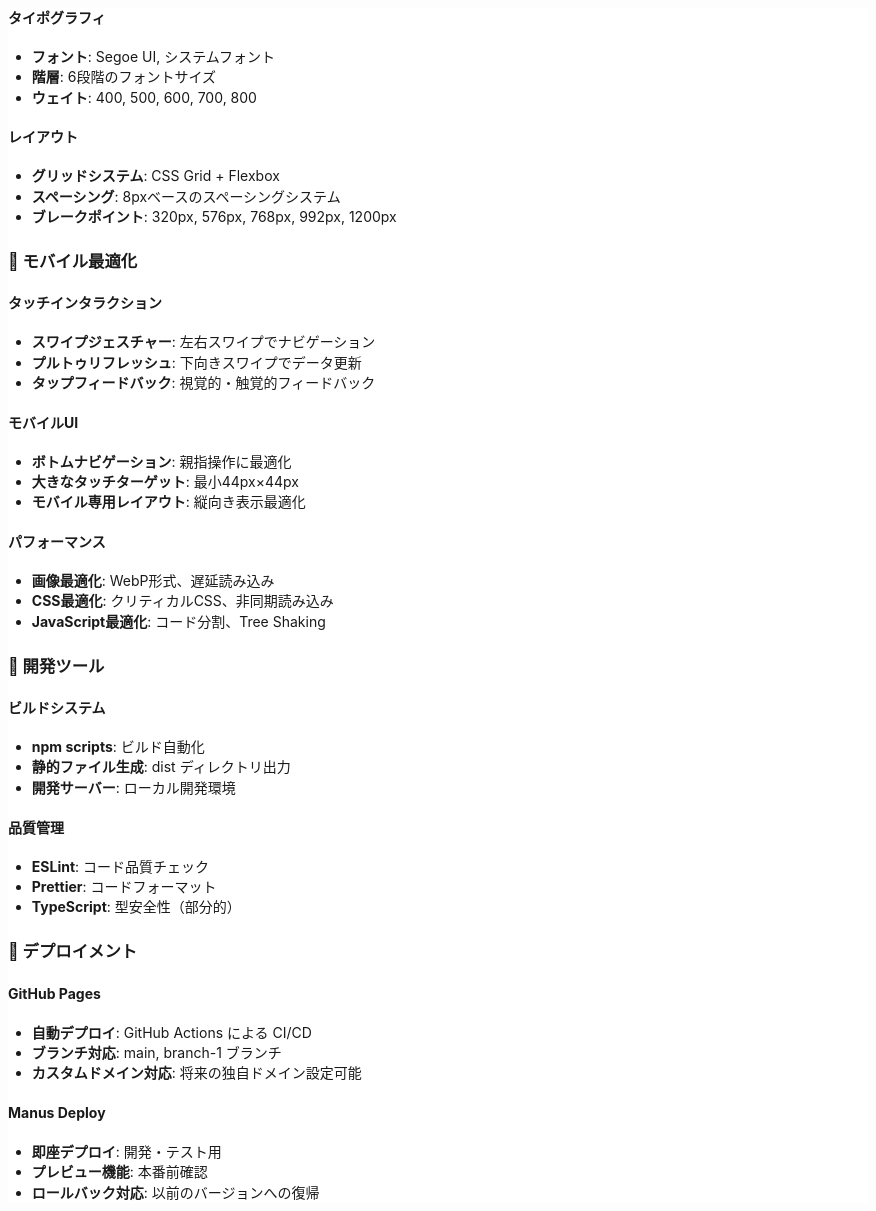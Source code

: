 #### タイポグラフィ
- **フォント**: Segoe UI, システムフォント
- **階層**: 6段階のフォントサイズ
- **ウェイト**: 400, 500, 600, 700, 800

#### レイアウト
- **グリッドシステム**: CSS Grid + Flexbox
- **スペーシング**: 8pxベースのスペーシングシステム
- **ブレークポイント**: 320px, 576px, 768px, 992px, 1200px

### 📱 モバイル最適化

#### タッチインタラクション
- **スワイプジェスチャー**: 左右スワイプでナビゲーション
- **プルトゥリフレッシュ**: 下向きスワイプでデータ更新
- **タップフィードバック**: 視覚的・触覚的フィードバック

#### モバイルUI
- **ボトムナビゲーション**: 親指操作に最適化
- **大きなタッチターゲット**: 最小44px×44px
- **モバイル専用レイアウト**: 縦向き表示最適化

#### パフォーマンス
- **画像最適化**: WebP形式、遅延読み込み
- **CSS最適化**: クリティカルCSS、非同期読み込み
- **JavaScript最適化**: コード分割、Tree Shaking

### 🔧 開発ツール

#### ビルドシステム
- **npm scripts**: ビルド自動化
- **静的ファイル生成**: dist ディレクトリ出力
- **開発サーバー**: ローカル開発環境

#### 品質管理
- **ESLint**: コード品質チェック
- **Prettier**: コードフォーマット
- **TypeScript**: 型安全性（部分的）

### 🚀 デプロイメント

#### GitHub Pages
- **自動デプロイ**: GitHub Actions による CI/CD
- **ブランチ対応**: main, branch-1 ブランチ
- **カスタムドメイン対応**: 将来の独自ドメイン設定可能

#### Manus Deploy
- **即座デプロイ**: 開発・テスト用
- **プレビュー機能**: 本番前確認
- **ロールバック対応**: 以前のバージョンへの復帰
